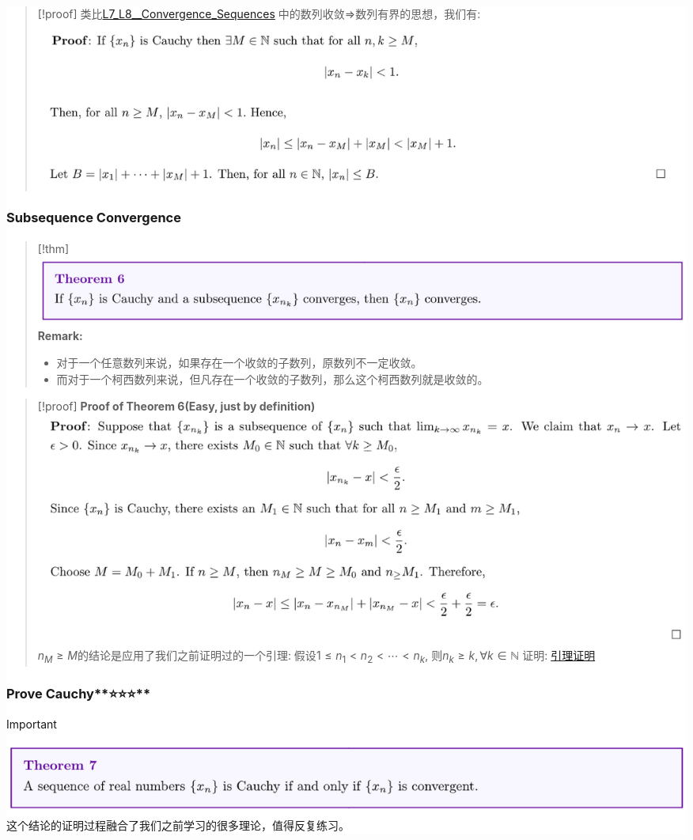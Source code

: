 > [!proof]
> 类比[L7_L8__Convergence_Sequences](L7_L8__Convergence_Sequences.md) 中的数列收敛=>数列有界的思想，我们有:![image.png](L9_L10__Limsup_Liminf__BW_Theorem_Cauchy__Series.assets/20230302_1510181511.png)![image.png](L9_L10__Limsup_Liminf__BW_Theorem_Cauchy__Series.assets/20230302_1510193556.png)

### Subsequence Convergence
> [!thm]
> ![image.png](L9_L10__Limsup_Liminf__BW_Theorem_Cauchy__Series.assets/20230302_1510197860.png)
> **Remark:**
> - 对于一个任意数列来说，如果存在一个收敛的子数列，原数列不一定收敛。
> - 而对于一个柯西数列来说，但凡存在一个收敛的子数列，那么这个柯西数列就是收敛的。


> [!proof]
> **Proof of Theorem 6(Easy, just by definition)**![image.png](L9_L10__Limsup_Liminf__BW_Theorem_Cauchy__Series.assets/20230302_1510196061.png)
> $n_M\geq M$的结论是应用了我们之前证明过的一个引理:
> 假设$1\leq n_1<n_2<\cdots<n_k$, 则$n_k \geq k,\forall k\in \mathbb{N}$
> 证明: [引理证明](https://www.yuque.com/alexman/cbermo/whd7gt#n6PiQ)


### Prove Cauchy**⭐⭐⭐**
> [!important]
> ![image.png](L9_L10__Limsup_Liminf__BW_Theorem_Cauchy__Series.assets/20230302_1510195906.png)
> 这个结论的证明过程融合了我们之前学习的很多理论，值得反复练习。
